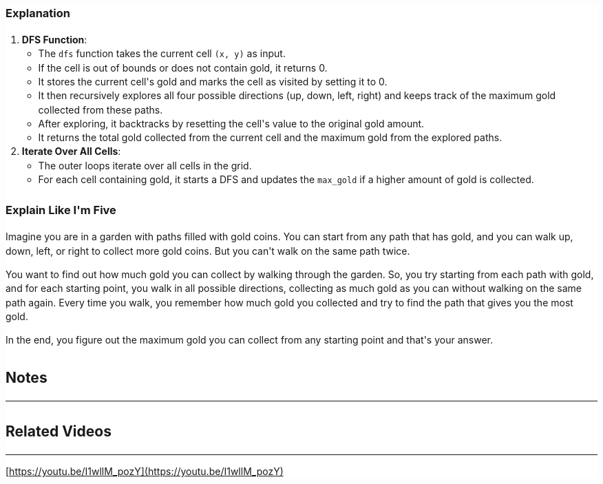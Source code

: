 ### Explanation

1. **DFS Function**:
    - The `dfs` function takes the current cell `(x, y)` as input.
    - If the cell is out of bounds or does not contain gold, it returns 0.
    - It stores the current cell's gold and marks the cell as visited by setting it to 0.
    - It then recursively explores all four possible directions (up, down, left, right) and keeps track of the maximum gold collected from these paths.
    - After exploring, it backtracks by resetting the cell's value to the original gold amount.
    - It returns the total gold collected from the current cell and the maximum gold from the explored paths.
2. **Iterate Over All Cells**:
    - The outer loops iterate over all cells in the grid.
    - For each cell containing gold, it starts a DFS and updates the `max_gold` if a higher amount of gold is collected.

### Explain Like I'm Five

Imagine you are in a garden with paths filled with gold coins. You can start from any path that has gold, and you can walk up, down, left, or right to collect more gold coins. But you can't walk on the same path twice.

You want to find out how much gold you can collect by walking through the garden. So, you try starting from each path with gold, and for each starting point, you walk in all possible directions, collecting as much gold as you can without walking on the same path again. Every time you walk, you remember how much gold you collected and try to find the path that gives you the most gold.

In the end, you figure out the maximum gold you can collect from any starting point and that's your answer.

## Notes

---

 

## Related Videos

---

[https://youtu.be/I1wllM_pozY](https://youtu.be/I1wllM_pozY)